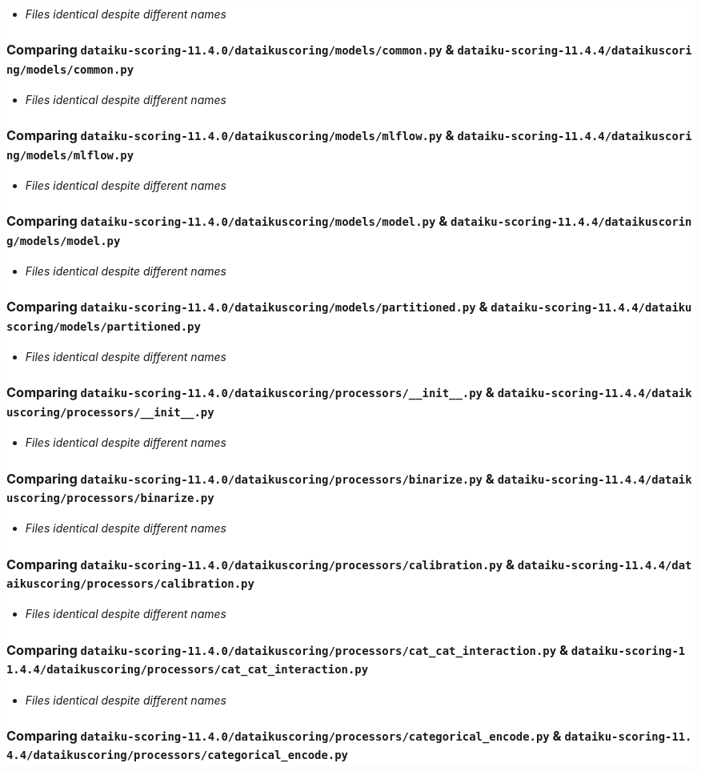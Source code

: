  * *Files identical despite different names*

### Comparing `dataiku-scoring-11.4.0/dataikuscoring/models/common.py` & `dataiku-scoring-11.4.4/dataikuscoring/models/common.py`

 * *Files identical despite different names*

### Comparing `dataiku-scoring-11.4.0/dataikuscoring/models/mlflow.py` & `dataiku-scoring-11.4.4/dataikuscoring/models/mlflow.py`

 * *Files identical despite different names*

### Comparing `dataiku-scoring-11.4.0/dataikuscoring/models/model.py` & `dataiku-scoring-11.4.4/dataikuscoring/models/model.py`

 * *Files identical despite different names*

### Comparing `dataiku-scoring-11.4.0/dataikuscoring/models/partitioned.py` & `dataiku-scoring-11.4.4/dataikuscoring/models/partitioned.py`

 * *Files identical despite different names*

### Comparing `dataiku-scoring-11.4.0/dataikuscoring/processors/__init__.py` & `dataiku-scoring-11.4.4/dataikuscoring/processors/__init__.py`

 * *Files identical despite different names*

### Comparing `dataiku-scoring-11.4.0/dataikuscoring/processors/binarize.py` & `dataiku-scoring-11.4.4/dataikuscoring/processors/binarize.py`

 * *Files identical despite different names*

### Comparing `dataiku-scoring-11.4.0/dataikuscoring/processors/calibration.py` & `dataiku-scoring-11.4.4/dataikuscoring/processors/calibration.py`

 * *Files identical despite different names*

### Comparing `dataiku-scoring-11.4.0/dataikuscoring/processors/cat_cat_interaction.py` & `dataiku-scoring-11.4.4/dataikuscoring/processors/cat_cat_interaction.py`

 * *Files identical despite different names*

### Comparing `dataiku-scoring-11.4.0/dataikuscoring/processors/categorical_encode.py` & `dataiku-scoring-11.4.4/dataikuscoring/processors/categorical_encode.py`
